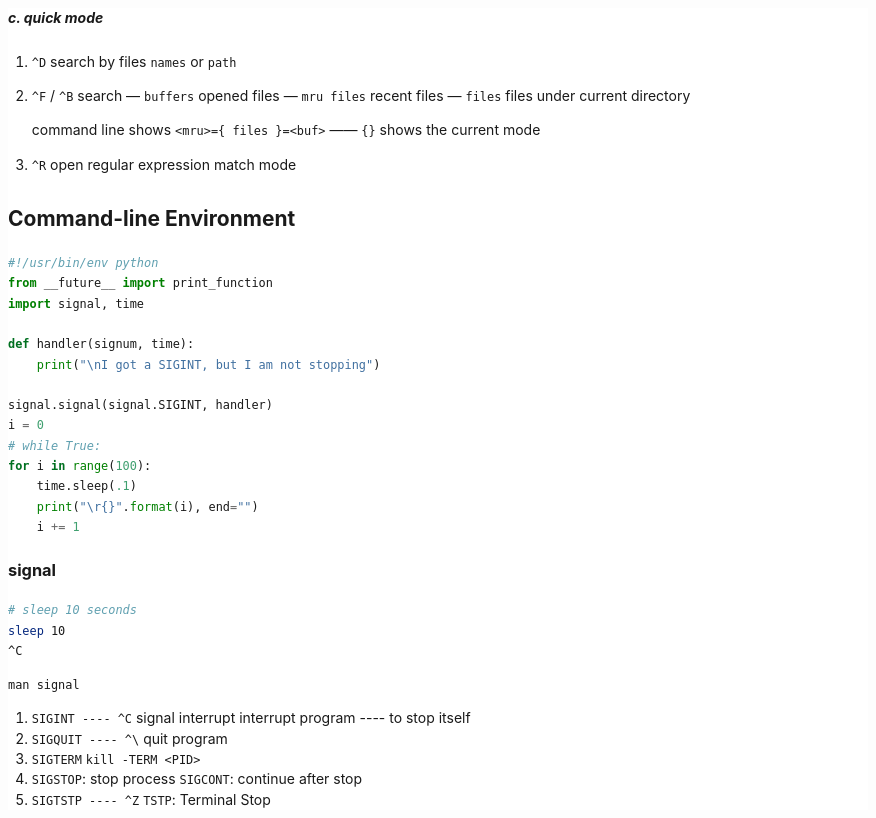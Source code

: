 ##### c. quick mode

1. `^D`
   search by files `names` or `path`

2. `^F` / `^B`
   search — `buffers` opened files
   			 — `mru files` recent files
   			 — `files` files under current directory

   command line shows `<mru>={ files }=<buf>` —— `{}` shows the current mode

3. `^R`
   open regular expression match mode





## Command-line Environment

```python
#!/usr/bin/env python
from __future__ import print_function
import signal, time

def handler(signum, time):
    print("\nI got a SIGINT, but I am not stopping")

signal.signal(signal.SIGINT, handler)
i = 0
# while True:
for i in range(100):
    time.sleep(.1)
    print("\r{}".format(i), end="")
    i += 1
```



### signal

```bash
# sleep 10 seconds
sleep 10
^C
```

`man signal`

1. `SIGINT ---- ^C`
   signal interrupt
   interrupt program ---- to stop itself
2. `SIGQUIT ---- ^\`
   quit program
3. `SIGTERM`
   `kill -TERM <PID>`
4. `SIGSTOP`: stop process
   `SIGCONT`: continue after stop
5. `SIGTSTP ---- ^Z`
   `TSTP`: Terminal Stop
